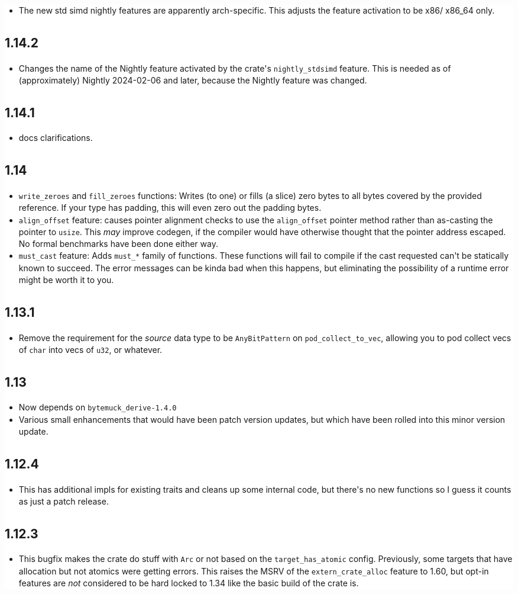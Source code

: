 * The new std simd nightly features are apparently arch-specific.
  This adjusts the feature activation to be x86/ x86_64 only.

## 1.14.2

* Changes the name of the Nightly feature activated by the crate's
  `nightly_stdsimd` feature. This is needed as of (approximately) Nightly
  2024-02-06 and later, because the Nightly feature was changed.

## 1.14.1

* docs clarifications.

## 1.14

* `write_zeroes` and `fill_zeroes` functions: Writes (to one) or fills (a slice)
  zero bytes to all bytes covered by the provided reference. If your type has
  padding, this will even zero out the padding bytes.
* `align_offset` feature: causes pointer alignment checks to use the
  `align_offset` pointer method rather than as-casting the pointer to `usize`.
  This *may* improve codegen, if the compiler would have otherwise thought that
  the pointer address escaped. No formal benchmarks have been done either way.
* `must_cast` feature: Adds `must_*` family of functions. These functions will
  fail to compile if the cast requested can't be statically known to succeed.
  The error messages can be kinda bad when this happens, but eliminating the
  possibility of a runtime error might be worth it to you.

## 1.13.1

* Remove the requirement for the *source* data type to be `AnyBitPattern` on
  `pod_collect_to_vec`, allowing you to pod collect vecs of `char` into vecs of
  `u32`, or whatever.

## 1.13

* Now depends on `bytemuck_derive-1.4.0`
* Various small enhancements that would have been patch version updates, but
  which have been rolled into this minor version update.

## 1.12.4

* This has additional impls for existing traits and cleans up some internal code,
  but there's no new functions so I guess it counts as just a patch release.

## 1.12.3

* This bugfix makes the crate do stuff with `Arc` or not based on the
  `target_has_atomic` config. Previously, some targets that have allocation but
  not atomics were getting errors. This raises the MSRV of the
  `extern_crate_alloc` feature to 1.60, but opt-in features are *not* considered
  to be hard locked to 1.34 like the basic build of the crate is.
